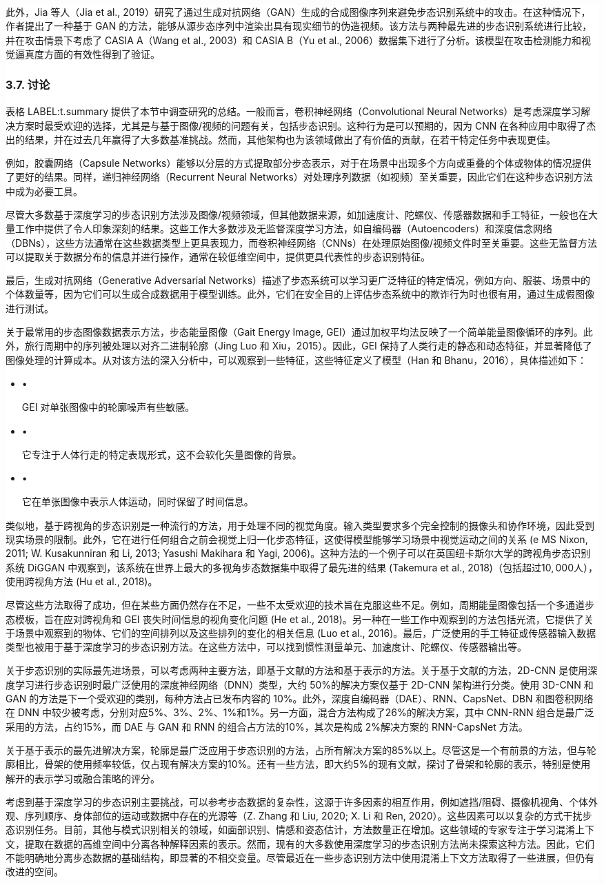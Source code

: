 此外，Jia 等人（Jia et al., 2019）研究了通过生成对抗网络（GAN）生成的合成图像序列来避免步态识别系统中的攻击。在这种情况下，作者提出了一种基于 GAN 的方法，能够从源步态序列中渲染出具有现实细节的伪造视频。该方法与两种最先进的步态识别系统进行比较，并在攻击情景下考虑了 CASIA A（Wang et al., 2003）和 CASIA B（Yu et al., 2006）数据集下进行了分析。该模型在攻击检测能力和视觉逼真度方面的有效性得到了验证。

### 3.7. 讨论

表格 LABEL:t.summary 提供了本节中调查研究的总结。一般而言，卷积神经网络（Convolutional Neural Networks）是考虑深度学习解决方案时最受欢迎的选择，尤其是与基于图像/视频的问题有关，包括步态识别。这种行为是可以预期的，因为 CNN 在各种应用中取得了杰出的结果，并在过去几年赢得了大多数基准挑战。然而，其他架构也为该领域做出了有价值的贡献，在若干特定任务中表现更佳。

例如，胶囊网络（Capsule Networks）能够以分层的方式提取部分步态表示，对于在场景中出现多个方向或重叠的个体或物体的情况提供了更好的结果。同样，递归神经网络（Recurrent Neural Networks）对处理序列数据（如视频）至关重要，因此它们在这种步态识别方法中成为必要工具。

尽管大多数基于深度学习的步态识别方法涉及图像/视频领域，但其他数据来源，如加速度计、陀螺仪、传感器数据和手工特征，一般也在大量工作中提供了令人印象深刻的结果。这些工作大多数涉及无监督深度学习方法，如自编码器（Autoencoders）和深度信念网络（DBNs），这些方法通常在这些数据类型上更具表现力，而卷积神经网络（CNNs）在处理原始图像/视频文件时至关重要。这些无监督方法可以提取关于数据分布的信息并进行操作，通常在较低维空间中，提供更具代表性的步态识别特征。

最后，生成对抗网络（Generative Adversarial Networks）描述了步态系统可以学习更广泛特征的特定情况，例如方向、服装、场景中的个体数量等，因为它们可以生成合成数据用于模型训练。此外，它们在安全目的上评估步态系统中的欺诈行为时也很有用，通过生成假图像进行测试。

关于最常用的步态图像数据表示方法，步态能量图像（Gait Energy Image, GEI）通过加权平均法反映了一个简单能量图像循环的序列。此外，旅行周期中的序列被处理以对齐二进制轮廓（Jing Luo 和 Xiu，2015）。因此，GEI 保持了人类行走的静态和动态特征，并显著降低了图像处理的计算成本。从对该方法的深入分析中，可以观察到一些特征，这些特征定义了模型（Han 和 Bhanu，2016），具体描述如下：

+   •

    GEI 对单张图像中的轮廓噪声有些敏感。

+   •

    它专注于人体行走的特定表现形式，这不会软化矢量图像的背景。

+   •

    它在单张图像中表示人体运动，同时保留了时间信息。

类似地，基于跨视角的步态识别是一种流行的方法，用于处理不同的视觉角度。输入类型要求多个完全控制的摄像头和协作环境，因此受到现实场景的限制。此外，它在进行任何组合之前会视觉上归一化步态特征，这使得模型能够学习场景中视觉运动之间的关系 (e MS Nixon, 2011; W. Kusakunniran 和 Li, 2013; Yasushi Makihara 和 Yagi, 2006)。这种方法的一个例子可以在英国纽卡斯尔大学的跨视角步态识别系统 DiGGAN 中观察到，该系统在世界上最大的多视角步态数据集中取得了最先进的结果 (Takemura et al., 2018)（包括超过$10,000$人），使用跨视角方法 (Hu et al., 2018)。

尽管这些方法取得了成功，但在某些方面仍然存在不足，一些不太受欢迎的技术旨在克服这些不足。例如，周期能量图像包括一个多通道步态模板，旨在应对跨视角和 GEI 丧失时间信息的视角变化问题 (He et al., 2018)。另一种在一些工作中观察到的方法包括光流，它提供了关于场景中观察到的物体、它们的空间排列以及这些排列的变化的相关信息 (Luo et al., 2016)。最后，广泛使用的手工特征或传感器输入数据类型也被用于基于深度学习的步态识别方法。在这些方法中，可以找到惯性测量单元、加速度计、陀螺仪、传感器输出等。

关于步态识别的实际最先进场景，可以考虑两种主要方法，即基于文献的方法和基于表示的方法。关于基于文献的方法，2D-CNN 是使用深度学习进行步态识别时最广泛使用的深度神经网络（DNN）类型，大约 50%的解决方案仅基于 2D-CNN 架构进行分类。使用 3D-CNN 和 GAN 的方法是下一个受欢迎的类别，每种方法占已发布内容的 10%。此外，深度自编码器（DAE）、RNN、CapsNet、DBN 和图卷积网络在 DNN 中较少被考虑，分别对应$5\%$、$3\%$、$2\%$、$1\%$和$1\%$。另一方面，混合方法构成了$26\%$的解决方案，其中 CNN-RNN 组合是最广泛采用的方法，占约$15\%$，而 DAE 与 GAN 和 RNN 的组合占方法的$10\%$，其次是构成 2%解决方案的 RNN-CapsNet 方法。

关于基于表示的最先进解决方案，轮廓是最广泛应用于步态识别的方法，占所有解决方案的$85\%$以上。尽管这是一个有前景的方法，但与轮廓相比，骨架的使用频率较低，仅占现有解决方案的$10\%$。还有一些方法，即大约$5\%$的现有文献，探讨了骨架和轮廓的表示，特别是使用解开的表示学习或融合策略的评分。

考虑到基于深度学习的步态识别主要挑战，可以参考步态数据的复杂性，这源于许多因素的相互作用，例如遮挡/阻碍、摄像机视角、个体外观、序列顺序、身体部位的运动或数据中存在的光源等（Z. Zhang 和 Liu, 2020; X. Li 和 Ren, 2020）。这些因素可以以复杂的方式干扰步态识别任务。目前，其他与模式识别相关的领域，如面部识别、情感和姿态估计，方法数量正在增加。这些领域的专家专注于学习混淆上下文，提取在数据的高维空间中分离各种解释因素的表示。然而，现有的大多数使用深度学习的步态识别方法尚未探索这种方法。因此，它们不能明确地分离步态数据的基础结构，即显著的不相交变量。尽管最近在一些步态识别方法中使用混淆上下文方法取得了一些进展，但仍有改进的空间。

